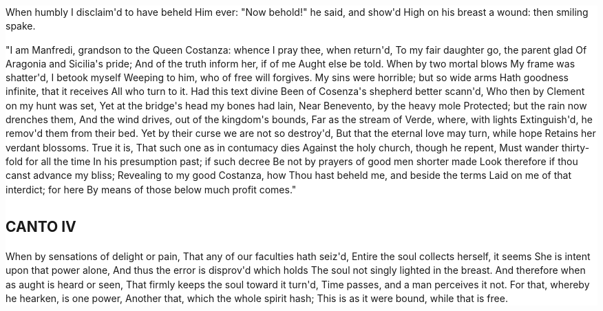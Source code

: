 When humbly I disclaim'd to have beheld
Him ever: "Now behold!"  he said, and show'd
High on his breast a wound: then smiling spake.

"I am Manfredi, grandson to the Queen
Costanza: whence I pray thee, when return'd,
To my fair daughter go, the parent glad
Of Aragonia and Sicilia's pride;
And of the truth inform her, if of me
Aught else be told.  When by two mortal blows
My frame was shatter'd, I betook myself
Weeping to him, who of free will forgives.
My sins were horrible; but so wide arms
Hath goodness infinite, that it receives
All who turn to it.  Had this text divine
Been of Cosenza's shepherd better scann'd,
Who then by Clement on my hunt was set,
Yet at the bridge's head my bones had lain,
Near Benevento, by the heavy mole
Protected; but the rain now drenches them,
And the wind drives, out of the kingdom's bounds,
Far as the stream of Verde, where, with lights
Extinguish'd, he remov'd them from their bed.
Yet by their curse we are not so destroy'd,
But that the eternal love may turn, while hope
Retains her verdant blossoms.  True it is,
That such one as in contumacy dies
Against the holy church, though he repent,
Must wander thirty-fold for all the time
In his presumption past; if such decree
Be not by prayers of good men shorter made
Look therefore if thou canst advance my bliss;
Revealing to my good Costanza, how
Thou hast beheld me, and beside the terms
Laid on me of that interdict; for here
By means of those below much profit comes."


##  CANTO IV

When by sensations of delight or pain,
That any of our faculties hath seiz'd,
Entire the soul collects herself, it seems
She is intent upon that power alone,
And thus the error is disprov'd which holds
The soul not singly lighted in the breast.
And therefore when as aught is heard or seen,
That firmly keeps the soul toward it turn'd,
Time passes, and a man perceives it not.
For that, whereby he hearken, is one power,
Another that, which the whole spirit hash;
This is as it were bound, while that is free.
